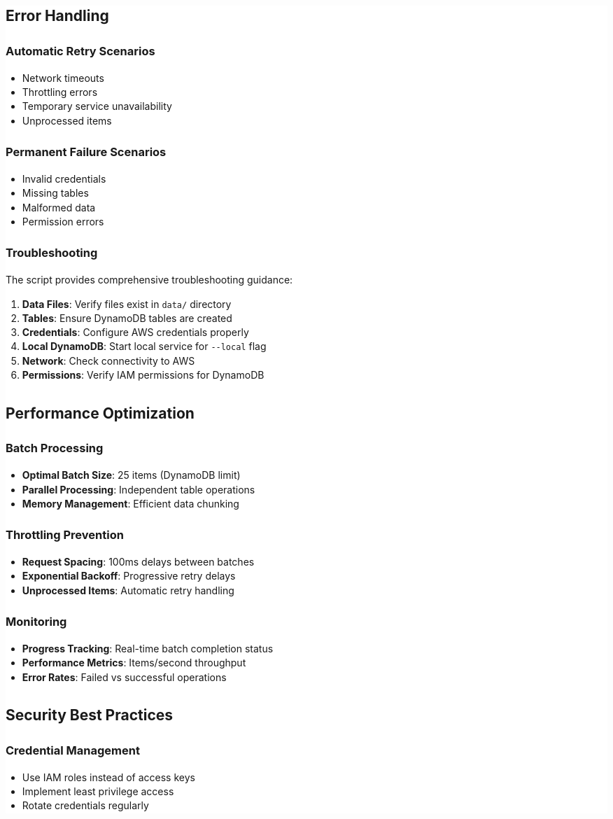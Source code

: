 ## Error Handling

### Automatic Retry Scenarios
- Network timeouts
- Throttling errors
- Temporary service unavailability
- Unprocessed items

### Permanent Failure Scenarios
- Invalid credentials
- Missing tables
- Malformed data
- Permission errors

### Troubleshooting

The script provides comprehensive troubleshooting guidance:

1. **Data Files**: Verify files exist in `data/` directory
2. **Tables**: Ensure DynamoDB tables are created
3. **Credentials**: Configure AWS credentials properly
4. **Local DynamoDB**: Start local service for `--local` flag
5. **Network**: Check connectivity to AWS
6. **Permissions**: Verify IAM permissions for DynamoDB

## Performance Optimization

### Batch Processing
- **Optimal Batch Size**: 25 items (DynamoDB limit)
- **Parallel Processing**: Independent table operations
- **Memory Management**: Efficient data chunking

### Throttling Prevention
- **Request Spacing**: 100ms delays between batches
- **Exponential Backoff**: Progressive retry delays
- **Unprocessed Items**: Automatic retry handling

### Monitoring
- **Progress Tracking**: Real-time batch completion status
- **Performance Metrics**: Items/second throughput
- **Error Rates**: Failed vs successful operations

## Security Best Practices

### Credential Management
- Use IAM roles instead of access keys
- Implement least privilege access
- Rotate credentials regularly
